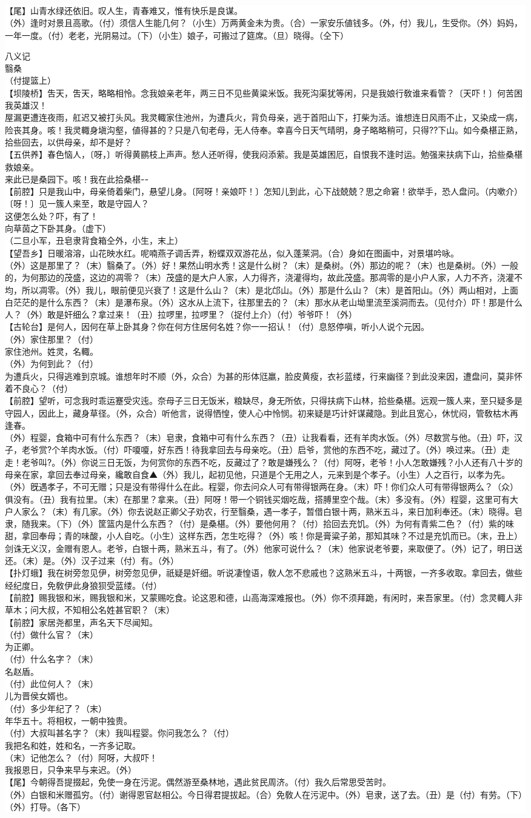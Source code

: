 【尾】山青水绿还依旧。叹人生，青春难又，惟有快乐是良谋。  
（外）逢时对景且高歌。（付）须信人生能几何？（小生）万两黄金未为贵。（合）一家安乐値钱多。（外，付）我儿，生受你。（外）妈妈，一年一度。（付）老老，光阴易过。（下）（小生）娘子，可搬过了筵席。（旦）晓得。（仝下）  
  
八义记  
翳桑  
（付提篮上）  
【坝陵桥】吿天，吿天，略略相怜。念我娘亲老年，两三日不见些黄粱米饭。我死沟渠犹等闲，只是我娘行敎谁来看管？〔天吓！〕何苦困我英雄汉！  
屋漏更遭连夜雨，舡迟又被打头风。我灵輙家住池州，为遭兵火，背负母亲，逃于首阳山下，打柴为活。谁想连日风雨不止，又染成一病，险丧其身。咳！我灵輙身塡沟壑，値得甚的？只是八旬老母，无人侍奉。幸喜今日天气晴明，身子略略稍可，只得??下山。如今桑椹正熟，拾些回去，以供母亲，却不是好？  
【五供养】春色恼人，〔呀，〕听得黄鹂枝上声声。愁人还听得，使我闷添萦。我是英雄困厄，自恨我不逢时运。勉强来扶病下山，拾些桑椹救娘亲。  
来此已是桑园下。咳！我在此拾桑椹--  
【前腔】只是我山中，母亲倚着柴门，悬望儿身。〔阿呀！亲娘吓！〕怎知儿到此，心下战兢兢？思之命窘！欲举手，恐人盘问。（内嗽介）〔呀！〕见一簇人来至，敢是守园人？  
这便怎么处？吓，有了！  
向草茵之下卧其身。（虚下）  
（二旦小军，丑皂隶背食箱仝外，小生，末上）  
【望吾乡】日暖溶溶，山花映水红。呢喃燕子调舌弄，粉蝶双双游花丛，似入蓬莱洞。（合）身如在图画中，对景堪吟咏。  
（外）这是那里了？（末）翳桑了。（外）好！果然山明水秀！这是什么树？（末）是桑树。（外）那边的呢？（末）也是桑树。（外）一般的，为何那边的茂盛，这边的凋零？（末）茂盛的是大户人家，人力得齐，浇灌得均，故此茂盛。那凋零的是小户人家，人力不齐，浇灌不均，所以凋零。（外）我儿，眼前便见兴衰了！这是什么山？（末）是北邙山。（外）那是什么山？（末）是首阳山。（外）两山相对，上面白茫茫的是什么东西？（末）是瀑布泉。（外）这水从上流下，往那里去的？（末）那水从老山坳里流至溪洞而去。（见付介）吓！那是什么人？（外）敢是奸细么？拿过来！（丑）拉啰里，拉啰里？（捉付上介）（付）爷爷吓！（外）  
【古轮台】是何人，因何在草上卧其身？你在何方住居何名姓？你一一招认！（付）息怒停嗔，听小人说个元因。  
（外）家住那里？（付）  
家住池州。姓灵，名輙。  
（外）为何到此？（付）  
为遭兵火，只得逃难到京城。谁想年时不顺（外，众合）为甚的形体尩羸，脸皮黄瘦，衣衫蓝缕，行来幽径？到此没来因，遭盘问，莫非怀着不良心？（付）  
【前腔】望听，可念我时乖运蹇受灾迍。奈母子三日无饭米，粮缺尽，身无所依，只得扶病下山林，拾些桑椹。远观一簇人来，至只疑多是守园人，因此上，藏身草径。（外，众合）听他言，说得恓惶，使人心中怜悯。初来疑是巧计奸谋藏隐。到此且宽心，休忧闷，管敎枯木再逢春。  
（外）程婴，食箱中可有什么东西？（末）皂隶，食箱中可有什么东西？（丑）让我看看，还有羊肉水饭。（外）尽数赏与他。（丑）吓，汉子，老爷赏?个羊肉水饭。（付）吓嗄嗄，好东西！待我拿回去与母亲吃。（丑）启爷，赏他的东西不吃，藏过了。（外）唤过来。（丑）走走！老爷叫?。（外）你说三日无饭，为何赏你的东西不吃，反藏过了？敢是嫌残么？（付）阿呀，老爷！小人怎敢嫌残？小人还有八十岁的母亲在家，拿回去奉过母亲，纔敢自食▲（外）我儿，起初见他，只道是个无用之人，元来到是个孝子。（小生）人之百行，以孝为先。（外）旣遇孝子，不可无赠；只是没有带得什么在此。程婴，你去问众人可有带得银两在身。（末）吓！你们众人可有带得银两么？（众）俱没有。（丑）我有拉里。（末）在那里？拿来。（丑）阿呀！带一个铜钱买烟吃哉，搭膊里空个哉。（末）多没有。（外）程婴，这里可有大户人家么？（末）有几家。（外）你去说赵正卿父子劝农，行至翳桑，遇一孝子，暂借白银十两，熟米五斗，来日加利奉还。（末）晓得。皂隶，随我来。（下）（外）筐篮内是什么东西？（付）是桑椹。（外）要他何用？（付）拾回去充饥。（外）为何有青紫二色？（付）紫的味甜，拿回奉母；青的味酸，小人自吃。（小生）这样东西，怎生吃得？（外）咳！你是膏粱子弟，那知其味？不过是充饥而已。（末，丑上）剑诛无义汉，金赠有恩人。老爷，白银十两，熟米五斗，有了。（外）他家可说什么？（末）他家说老爷要，来取便了。（外）记了，明日送还。（末）是。（外）汉子过来（付）有。（外）  
【扑灯蛾】我在树旁忽见伊，树旁忽见伊，祇疑是奸细。听说凄惶语，敎人怎不悲戚也？这熟米五斗，十两银，一齐多收取。拿回去，做些经纪度日，免敎伊此身狼狈受蓝缕。（付）  
【前腔】赐我银和米，赐我银和米，又蒙赐吃食。论这恩和德，山高海深难报也。（外）你不须拜跪，有闲时，来吾家里。（付）念灵輙人非草木；问大叔，不知相公名姓甚官职？（末）  
【前腔】家居尧都里，声名天下尽闻知。  
（付）做什么官？（末）  
为正卿。  
（付）什么名字？（末）  
名赵盾。  
（付）此位何人？（末）  
儿为晋侯女婿也。  
（付）多少年纪了？（末）  
年华五十。将相权，一朝中独贵。  
（付）大叔叫甚名字？（末）我叫程婴。你问我怎么？（付）  
我把名和姓，姓和名，一齐多记取。  
（末）记他怎么？（付）阿呀，大叔吓！  
我报恩日，只争来早与来迟。（外）  
【尾】今朝得吾提掇起，免使一身在污泥。偶然游至桑林地，遇此贫民周济。（付）我久后常思受苦时。  
（外）白银和米赠孤穷。（付）谢得恩官赵相公。今日得君提拔起。（合）免敎人在污泥中。（外）皂隶，送了去。（丑）是（付）有劳。（下）（外）打导。（各下）  
  